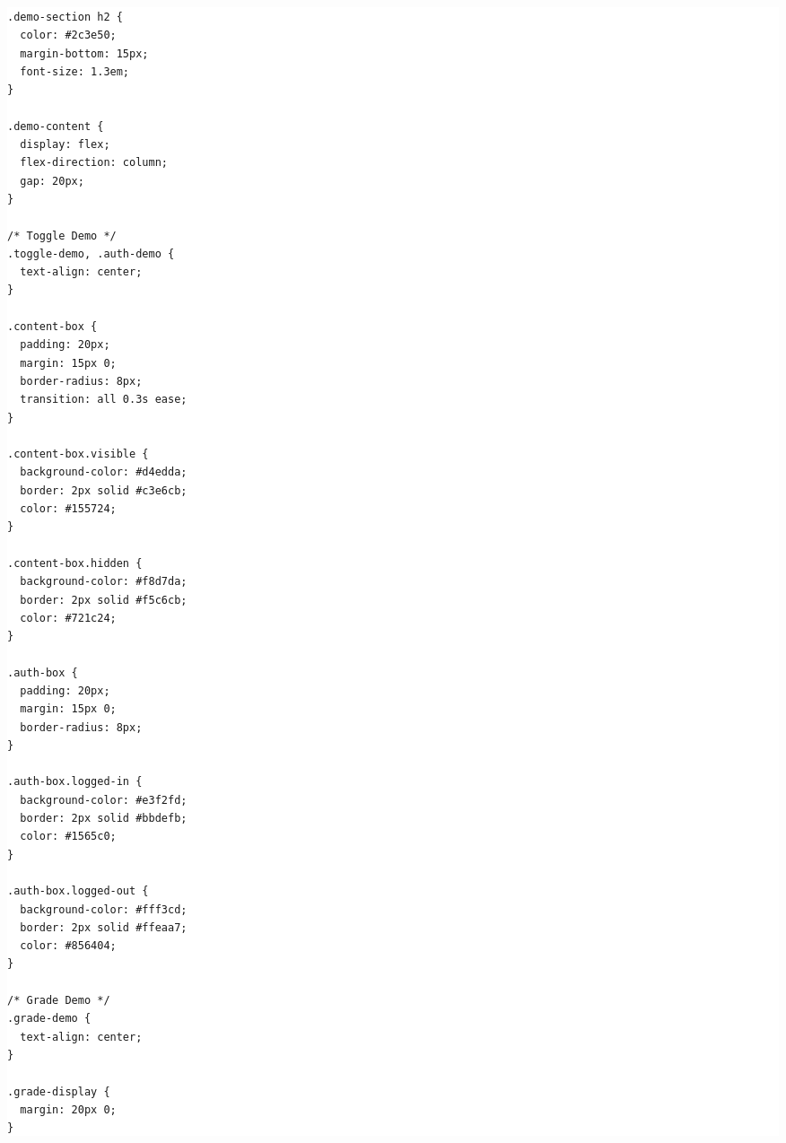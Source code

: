 ```vue
.demo-section h2 {
  color: #2c3e50;
  margin-bottom: 15px;
  font-size: 1.3em;
}

.demo-content {
  display: flex;
  flex-direction: column;
  gap: 20px;
}

/* Toggle Demo */
.toggle-demo, .auth-demo {
  text-align: center;
}

.content-box {
  padding: 20px;
  margin: 15px 0;
  border-radius: 8px;
  transition: all 0.3s ease;
}

.content-box.visible {
  background-color: #d4edda;
  border: 2px solid #c3e6cb;
  color: #155724;
}

.content-box.hidden {
  background-color: #f8d7da;
  border: 2px solid #f5c6cb;
  color: #721c24;
}

.auth-box {
  padding: 20px;
  margin: 15px 0;
  border-radius: 8px;
}

.auth-box.logged-in {
  background-color: #e3f2fd;
  border: 2px solid #bbdefb;
  color: #1565c0;
}

.auth-box.logged-out {
  background-color: #fff3cd;
  border: 2px solid #ffeaa7;
  color: #856404;
}

/* Grade Demo */
.grade-demo {
  text-align: center;
}

.grade-display {
  margin: 20px 0;
}

```